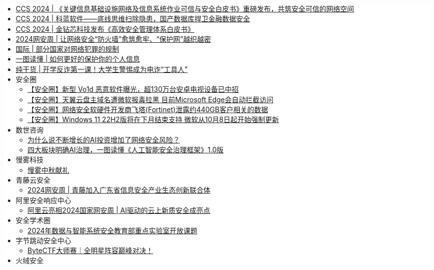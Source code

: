   - [CCS 2024 | 《关键信息基础设施网络及信息系统作业可信与安全白皮书》重磅发布，共筑安全可信的网络空间](https://mp.weixin.qq.com/s?__biz=MzA5MzE5MDAzOA==&mid=2664225476&idx=1&sn=ca157a3ca52a9dfb9854e5b7be198553&chksm=8b59d83dbc2e512b2590c4b767662b4ab7f2626bf81a5be4064b8290d869c029d339f9087540&scene=58&subscene=0#rd)
  - [CCS 2024 | 科蓝软件——底线思维扫除隐患，国产数据库捍卫金融数据安全](https://mp.weixin.qq.com/s?__biz=MzA5MzE5MDAzOA==&mid=2664225476&idx=2&sn=defa748f5f733d4d9b957be172810eac&chksm=8b59d83dbc2e512b359691341e9ba0a9a17b211a08792ae05c79abef3ae4f562d2e59cc3e7c5&scene=58&subscene=0#rd)
  - [CCS 2024 | 金钻芯科技发布《高效安全管理体系白皮书》](https://mp.weixin.qq.com/s?__biz=MzA5MzE5MDAzOA==&mid=2664225476&idx=3&sn=9e7d4462f1ce0cb8ab9332eae64e2f84&chksm=8b59d83dbc2e512ba17d2689bc08df0ef5c6a169d76a6876d3ce0e48ddbc1e076f053bcf71b3&scene=58&subscene=0#rd)
  - [2024网安周 | 让网络安全“防火墙”愈筑愈牢、“保护网”越织越密](https://mp.weixin.qq.com/s?__biz=MzA5MzE5MDAzOA==&mid=2664225476&idx=4&sn=3d7e1f9bddcd335be085d386870ddc35&chksm=8b59d83dbc2e512bb2ff89b0ae089ea8327b55b21d154a15ffa4e8bb712ac8633596058fae0e&scene=58&subscene=0#rd)
  - [国际 | 部分国家对网络犯罪的规制](https://mp.weixin.qq.com/s?__biz=MzA5MzE5MDAzOA==&mid=2664225476&idx=5&sn=784f4ea4a04a5861bbe37a071647e1ac&chksm=8b59d83dbc2e512b3e61283ef864b7a1a3c2f1cebe903e3acac23d7c5a61c2f7a502025aac87&scene=58&subscene=0#rd)
  - [一图读懂 | 如何更好的保护你的个人信息](https://mp.weixin.qq.com/s?__biz=MzA5MzE5MDAzOA==&mid=2664225476&idx=6&sn=72b1205ec18bd1518ac8e6e740957770&chksm=8b59d83dbc2e512b3f987b98786f700b2c3c92e210a34e9ca0ca1f025e5ff952655010ea4c98&scene=58&subscene=0#rd)
  - [纯干货 | 开学反诈第一课！大学生警惕成为电诈“工具人”](https://mp.weixin.qq.com/s?__biz=MzA5MzE5MDAzOA==&mid=2664225476&idx=7&sn=bc5d8377e8db2e2ce0f5677c768e1b01&chksm=8b59d83dbc2e512bf488a5acc3f97a0c6d7df0c2794f7dd05993a451d76efa4debc1f3df8037&scene=58&subscene=0#rd)
- 安全圈
  - [【安全圈】新型 Vo1d 恶意软件曝光，超130万台安卓电视设备已中招](https://mp.weixin.qq.com/s?__biz=MzIzMzE4NDU1OQ==&mid=2652064371&idx=1&sn=86872ba5c7fd0a8fb03d84febaa490d2&chksm=f36e6633c419ef2582f41f7358b5a94ec9e1ea409cbd54a4e4038c81e4f7ee545452d86a80ca&scene=58&subscene=0#rd)
  - [【安全圈】天翼云盘主域名遭微软报毒拉黑 目前Microsoft Edge会自动拦截访问](https://mp.weixin.qq.com/s?__biz=MzIzMzE4NDU1OQ==&mid=2652064371&idx=2&sn=9c6331bd04185788e03156e723c86aba&chksm=f36e6633c419ef255b39135c006f3d38b741d9c8a4e855bf8fa5e646b10097ea01536887ee14&scene=58&subscene=0#rd)
  - [【安全圈】网络安全软硬件开发商飞塔(Fortinet)泄露约440GB客户相关的数据](https://mp.weixin.qq.com/s?__biz=MzIzMzE4NDU1OQ==&mid=2652064371&idx=3&sn=f978ad9b352ecb4006ea727e1d181157&chksm=f36e6633c419ef2503fda40defd9a7dbec8f80967a704f4e9c017c684beff17192e2ce836029&scene=58&subscene=0#rd)
  - [【安全圈】Windows 11 22H2版将在下月结束支持 微软从10月8日起开始强制更新](https://mp.weixin.qq.com/s?__biz=MzIzMzE4NDU1OQ==&mid=2652064371&idx=4&sn=463256c6b4a84c7f835c4ac8d4e9add2&chksm=f36e6633c419ef2584a9d72c9ee174a113221b71c6bf04386e34a5a1be07a81daef4426f791e&scene=58&subscene=0#rd)
- 数世咨询
  - [为什么说不断增长的AI投资增加了网络安全风险？](https://mp.weixin.qq.com/s?__biz=MzkxNzA3MTgyNg==&mid=2247515962&idx=1&sn=02495eedeec4668fc2576af3a4a84a03&chksm=c144cd87f6334491426d9b955083e72365f9a6479bb2127a977b247b3862d4b8cb0101c55480&scene=58&subscene=0#rd)
  - [四大板块明确AI治理，一图读懂《人工智能安全治理框架》1.0版](https://mp.weixin.qq.com/s?__biz=MzkxNzA3MTgyNg==&mid=2247515962&idx=2&sn=36a45b4a7568dd321f73e7e4b2a8baed&chksm=c144cd87f6334491bd8aefb8900fc1305bfff4f4500d978d8353c934df46b2f662a1bc2ef23e&scene=58&subscene=0#rd)
- 慢雾科技
  - [慢雾中秋献礼](https://mp.weixin.qq.com/s?__biz=MzU4ODQ3NTM2OA==&mid=2247500353&idx=1&sn=f3f1b3829e01cf524743a9c4eb69d3ba&chksm=fddebcc6caa935d05498976b80903d79661622532865a774984a762b1abb7b48b0192da2ef53&scene=58&subscene=0#rd)
- 青藤云安全
  - [2024网安周 | 青藤加入广东省信息安全产业生态创新联合体](https://mp.weixin.qq.com/s?__biz=MzAwNDE4Mzc1NA==&mid=2650849470&idx=1&sn=4d51d289dce6755b4e10539edcad8ae0&chksm=80dba31bb7ac2a0de274451a9d64805f7a8b823c3ed048de1f9a1481cb0c7e2b3e3cb6d261d1&scene=58&subscene=0#rd)
- 阿里安全响应中心
  - [阿里云亮相2024国家网安周 | AI驱动的云上新质安全成亮点](https://mp.weixin.qq.com/s?__biz=MzIxMjEwNTc4NA==&mid=2652995415&idx=1&sn=234e2cfc42e2eb5c73a579a98a3f9bc9&chksm=8c9ef000bbe979160a0c545fa89fc0b489134c2125b8b12c83cc6d4690a75f2e2977838869b0&scene=58&subscene=0#rd)
- 安全学术圈
  - [2024年数据与智能系统安全教育部重点实验室开放课题](https://mp.weixin.qq.com/s?__biz=MzU5MTM5MTQ2MA==&mid=2247491199&idx=1&sn=bad6fe59f6f73f88354134856db2b592&chksm=fe2ee1f4c95968e25a33548ae4ea817301173bb4d5b4367a36ed7494a77ad80a97e9335a349c&scene=58&subscene=0#rd)
- 字节跳动安全中心
  - [ByteCTF大师赛｜全明星阵容巅峰对决！](https://mp.weixin.qq.com/s?__biz=MzUzMzcyMDYzMw==&mid=2247493828&idx=1&sn=9aa183a97370ab1f3b3b809c6f9dd34a&chksm=fa9d1392cdea9a84ec2bd816c63a495b25b269a4abb1d15a37b31b05bae36ee8ab61b644addc&scene=58&subscene=0#rd)
- 火绒安全